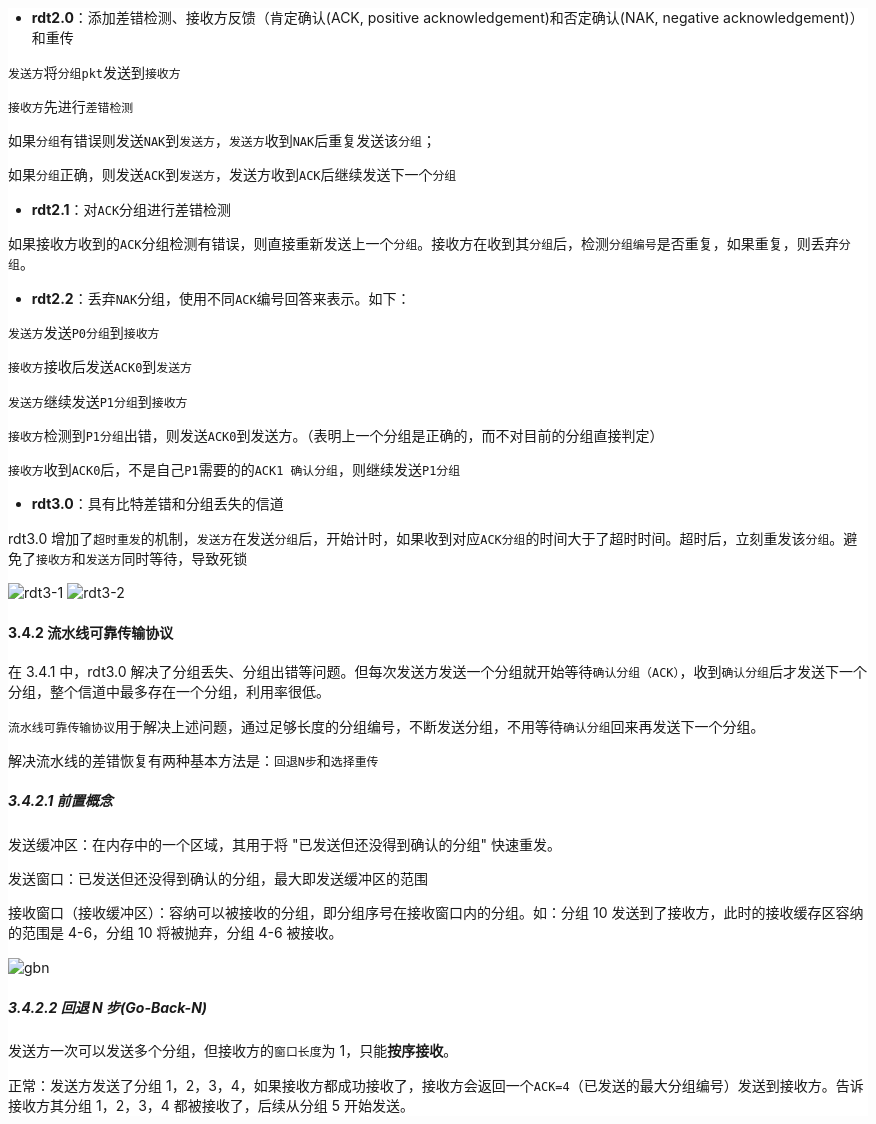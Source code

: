 - **rdt2.0**：添加差错检测、接收方反馈（肯定确认(ACK, positive acknowledgement)和否定确认(NAK, negative acknowledgement)）和重传

`发送方`将`分组pkt`发送到`接收方`

`接收方`先进行`差错检测`

如果`分组`有错误则发送`NAK`到`发送方`，`发送方`收到`NAK`后重复发送该`分组`；

如果`分组`正确，则发送`ACK`到`发送方`，发送方收到`ACK`后继续发送下一个`分组`

- **rdt2.1**：对`ACK`分组进行差错检测

如果接收方收到的`ACK`分组检测有错误，则直接重新发送上一个`分组`。接收方在收到其`分组`后，检测`分组编号`是否重复，如果重复，则丢弃`分组`。

- **rdt2.2**：丢弃`NAK`分组，使用不同`ACK`编号回答来表示。如下：

`发送方`发送`P0分组`到`接收方`

`接收方`接收后发送`ACK0`到`发送方`

`发送方`继续发送`P1分组`到`接收方`

`接收方`检测到`P1分组`出错，则发送`ACK0`到发送方。（表明上一个分组是正确的，而不对目前的分组直接判定）

`接收方`收到`ACK0`后，不是自己`P1`需要的的`ACK1 确认分组`，则继续发送`P1分组`

- **rdt3.0**：具有比特差错和分组丢失的信道

rdt3.0 增加了`超时重发`的机制，`发送方`在发送`分组`后，开始计时，如果收到对应`ACK分组`的时间大于了超时时间。超时后，立刻重发该`分组`。避免了`接收方`和`发送方`同时等待，导致死锁

![rdt3-1](https://raw.githubusercontent.com/kerwin-ly/Blog/main/assets/imgs/internet/rdt3-1.png)
![rdt3-2](https://raw.githubusercontent.com/kerwin-ly/Blog/main/assets/imgs/internet/rdt3-2.png)

#### 3.4.2 流水线可靠传输协议

在 3.4.1 中，rdt3.0 解决了分组丢失、分组出错等问题。但每次发送方发送一个分组就开始等待`确认分组（ACK）`，收到`确认分组`后才发送下一个分组，整个信道中最多存在一个分组，利用率很低。

`流水线可靠传输协议`用于解决上述问题，通过足够长度的分组编号，不断发送分组，不用等待`确认分组`回来再发送下一个分组。

解决流水线的差错恢复有两种基本方法是：`回退N步`和`选择重传`

##### 3.4.2.1 前置概念

发送缓冲区：在内存中的一个区域，其用于将 "已发送但还没得到确认的分组" 快速重发。

发送窗口：已发送但还没得到确认的分组，最大即发送缓冲区的范围

接收窗口（接收缓冲区）：容纳可以被接收的分组，即分组序号在接收窗口内的分组。如：分组 10 发送到了接收方，此时的接收缓存区容纳的范围是 4-6，分组 10 将被抛弃，分组 4-6 被接收。

![gbn](https://raw.githubusercontent.com/kerwin-ly/Blog/main/assets/imgs/internet/gbn.png)

##### 3.4.2.2 回退 N 步(Go-Back-N)

发送方一次可以发送多个分组，但接收方的`窗口长度`为 1，只能**按序接收**。

正常：发送方发送了分组 1，2，3，4，如果接收方都成功接收了，接收方会返回一个`ACK=4`（已发送的最大分组编号）发送到接收方。告诉接收方其分组 1，2，3，4 都被接收了，后续从分组 5 开始发送。

